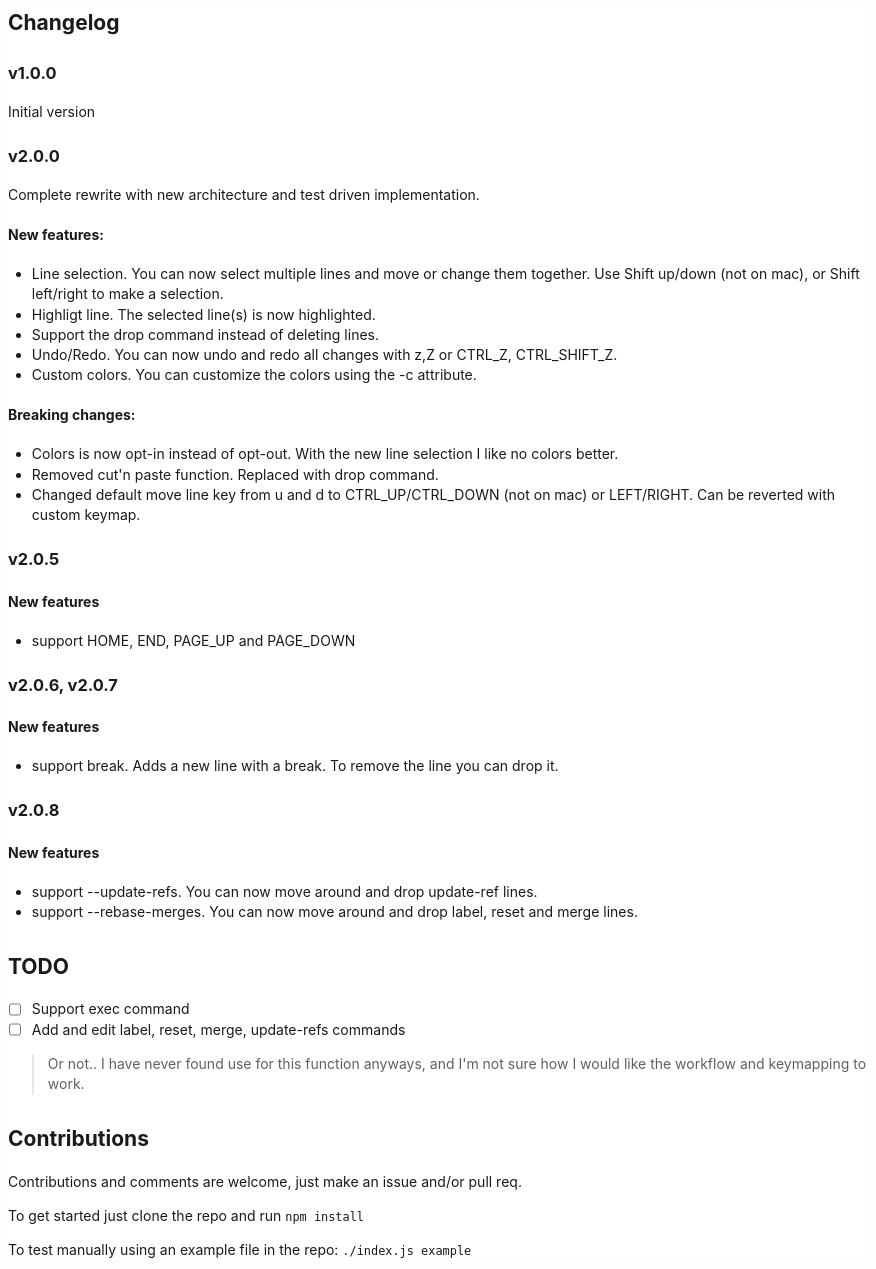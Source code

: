 ## Changelog

### v1.0.0
Initial version

### v2.0.0
Complete rewrite with new architecture and test driven implementation.

#### New features:
 - Line selection. You can now select multiple lines and move or change them together. Use Shift up/down (not on mac), or Shift left/right to make a selection.
 - Highligt line. The selected line(s) is now highlighted.
 - Support the drop command instead of deleting lines.
 - Undo/Redo. You can now undo and redo all changes with z,Z or CTRL_Z, CTRL_SHIFT_Z.
 - Custom colors. You can customize the colors using the -c attribute.

#### Breaking changes:
 - Colors is now opt-in instead of opt-out. With the new line selection I like no colors better.
 - Removed cut'n paste function. Replaced with drop command.
 - Changed default move line key from u and d to CTRL_UP/CTRL_DOWN (not on mac) or LEFT/RIGHT. Can be reverted with custom keymap.

### v2.0.5
 #### New features
  - support HOME, END, PAGE_UP and PAGE_DOWN

### v2.0.6, v2.0.7
 #### New features
  - support break. Adds a new line with a break. To remove the line you can drop it. 

### v2.0.8
#### New features
- support --update-refs. You can now move around and drop update-ref lines.
- support --rebase-merges. You can now move around and drop label, reset and merge lines.

## TODO
 - [ ] Support exec command
 - [ ] Add and edit label, reset, merge, update-refs commands

 >Or not.. I have never found use for this function anyways, and I'm not sure how I would like the workflow and keymapping to work.

## Contributions
Contributions and comments are welcome, just make an issue and/or pull req.

To get started just clone the repo and run `npm install`

To test manually using an example file in the repo: `./index.js example`
